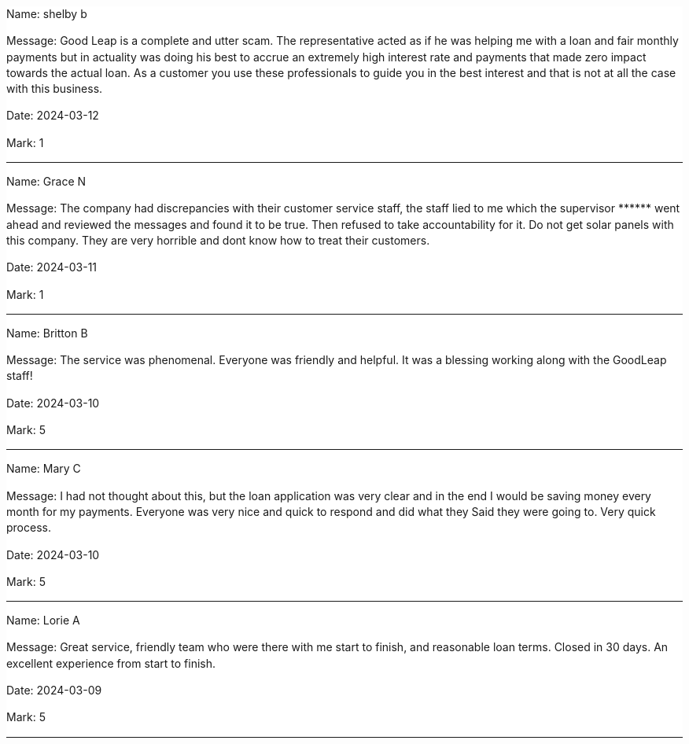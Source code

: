 Name: shelby b

Message: Good Leap is a complete and utter scam. The representative acted as if he was helping me with a loan and fair monthly payments but in actuality was doing his best to accrue an extremely high interest rate and payments that made zero impact towards the actual loan. As a customer you use these professionals to guide you in the best interest and that is not at all the case with this business. 

Date: 2024-03-12

Mark: 1

*************************

Name: Grace N

Message: The company had discrepancies with their customer service staff, the staff lied to me which the supervisor ****** went ahead and reviewed the messages and found it to be true. Then refused to take accountability for it. Do not get solar panels with this company. They are very horrible and dont know how to treat their customers.  

Date: 2024-03-11

Mark: 1

*************************

Name: Britton B

Message: The service was phenomenal. Everyone was friendly and helpful. It was a blessing working along with the GoodLeap staff!

Date: 2024-03-10

Mark: 5

*************************

Name: Mary C

Message: I had not thought about this, but the loan application was very clear and in the end I would be saving money every month for my payments. Everyone was very nice and quick to respond and did what they Said they were going to. Very quick process.

Date: 2024-03-10

Mark: 5

*************************

Name: Lorie A

Message: Great service, friendly team who were there with me start to finish, and reasonable loan terms. Closed in 30 days. An excellent experience from start to finish.

Date: 2024-03-09

Mark: 5

*************************
